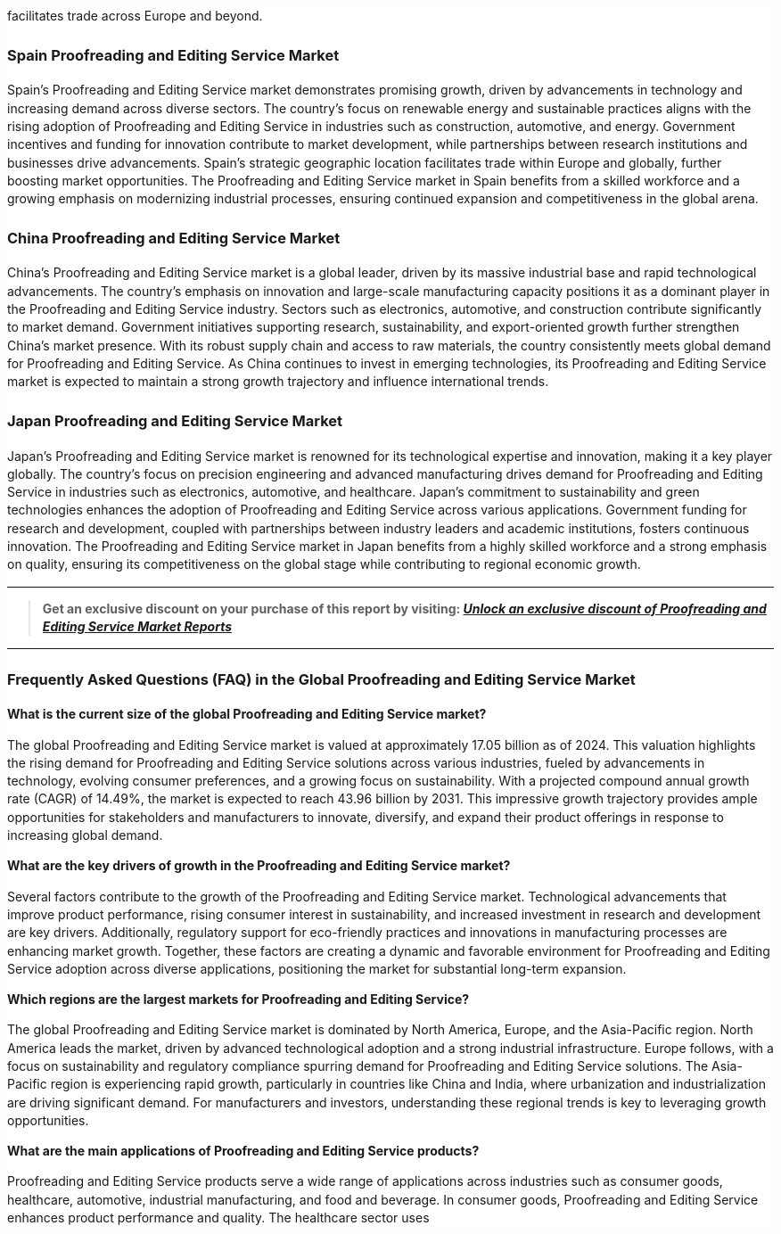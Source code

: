 facilitates trade across Europe and beyond.</p><h3>Spain Proofreading and Editing Service Market</h3><p>Spain&rsquo;s Proofreading and Editing Service market demonstrates promising growth, driven by advancements in technology and increasing demand across diverse sectors. The country&rsquo;s focus on renewable energy and sustainable practices aligns with the rising adoption of Proofreading and Editing Service in industries such as construction, automotive, and energy. Government incentives and funding for innovation contribute to market development, while partnerships between research institutions and businesses drive advancements. Spain&rsquo;s strategic geographic location facilitates trade within Europe and globally, further boosting market opportunities. The Proofreading and Editing Service market in Spain benefits from a skilled workforce and a growing emphasis on modernizing industrial processes, ensuring continued expansion and competitiveness in the global arena.</p><h3>China Proofreading and Editing Service Market</h3><p>China&rsquo;s Proofreading and Editing Service market is a global leader, driven by its massive industrial base and rapid technological advancements. The country&rsquo;s emphasis on innovation and large-scale manufacturing capacity positions it as a dominant player in the Proofreading and Editing Service industry. Sectors such as electronics, automotive, and construction contribute significantly to market demand. Government initiatives supporting research, sustainability, and export-oriented growth further strengthen China&rsquo;s market presence. With its robust supply chain and access to raw materials, the country consistently meets global demand for Proofreading and Editing Service. As China continues to invest in emerging technologies, its Proofreading and Editing Service market is expected to maintain a strong growth trajectory and influence international trends.</p><h3>Japan Proofreading and Editing Service Market</h3><p>Japan&rsquo;s Proofreading and Editing Service market is renowned for its technological expertise and innovation, making it a key player globally. The country&rsquo;s focus on precision engineering and advanced manufacturing drives demand for Proofreading and Editing Service in industries such as electronics, automotive, and healthcare. Japan&rsquo;s commitment to sustainability and green technologies enhances the adoption of Proofreading and Editing Service across various applications. Government funding for research and development, coupled with partnerships between industry leaders and academic institutions, fosters continuous innovation. The Proofreading and Editing Service market in Japan benefits from a highly skilled workforce and a strong emphasis on quality, ensuring its competitiveness on the global stage while contributing to regional economic growth.</p><hr /><blockquote><p><strong>Get an exclusive discount on your purchase of this report by visiting: <em><a href="://marketresearchpulse.com/ask-for-discount/16493?utm_source=Github&amp;utm_medium=029">Unlock an exclusive discount of Proofreading and Editing Service Market Reports</a></em>&nbsp;</strong></p></blockquote><hr /><h3>Frequently Asked Questions (FAQ) in the Global Proofreading and Editing Service Market</h3><p><strong>What is the current size of the global Proofreading and Editing Service market?</strong></p><p>The global Proofreading and Editing Service market is valued at approximately 17.05 billion as of 2024. This valuation highlights the rising demand for Proofreading and Editing Service solutions across various industries, fueled by advancements in technology, evolving consumer preferences, and a growing focus on sustainability. With a projected compound annual growth rate (CAGR) of 14.49%, the market is expected to reach 43.96 billion by 2031. This impressive growth trajectory provides ample opportunities for stakeholders and manufacturers to innovate, diversify, and expand their product offerings in response to increasing global demand.</p><p><strong>What are the key drivers of growth in the Proofreading and Editing Service market?</strong></p><p>Several factors contribute to the growth of the Proofreading and Editing Service market. Technological advancements that improve product performance, rising consumer interest in sustainability, and increased investment in research and development are key drivers. Additionally, regulatory support for eco-friendly practices and innovations in manufacturing processes are enhancing market growth. Together, these factors are creating a dynamic and favorable environment for Proofreading and Editing Service adoption across diverse applications, positioning the market for substantial long-term expansion.</p><p><strong>Which regions are the largest markets for Proofreading and Editing Service?</strong></p><p>The global Proofreading and Editing Service market is dominated by North America, Europe, and the Asia-Pacific region. North America leads the market, driven by advanced technological adoption and a strong industrial infrastructure. Europe follows, with a focus on sustainability and regulatory compliance spurring demand for Proofreading and Editing Service solutions. The Asia-Pacific region is experiencing rapid growth, particularly in countries like China and India, where urbanization and industrialization are driving significant demand. For manufacturers and investors, understanding these regional trends is key to leveraging growth opportunities.</p><p><strong>What are the main applications of Proofreading and Editing Service products?</strong></p><p>Proofreading and Editing Service products serve a wide range of applications across industries such as consumer goods, healthcare, automotive, industrial manufacturing, and food and beverage. In consumer goods, Proofreading and Editing Service enhances product performance and quality. The healthcare sector uses